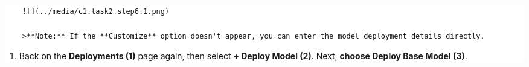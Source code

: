         ![](../media/c1.task2.step6.1.png)

        >**Note:** If the **Customize** option doesn't appear, you can enter the model deployment details directly. 

1. Back on the **Deployments (1)** page again, then select **+ Deploy Model (2)**. Next, **choose Deploy Base Model (3)**.
